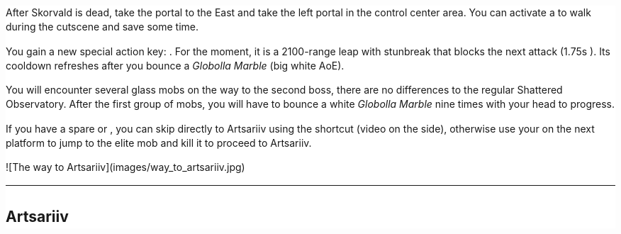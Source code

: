 <Grid>
<GridItem sm="8">
After Skorvald is dead, take the portal to the East and take the left portal in the control center area. You can activate a <Item id="78786"/> to walk during the cutscene and save some time.

You gain a new special action key: <SpecialActionKey name="hypernovalaunch"/>. For the moment, it is a 2100-range leap with stunbreak that blocks the next attack (1.75s <Boon name="Aegis"/>). Its cooldown refreshes after you bounce a _Globolla Marble_ (big white AoE).

You will encounter several glass mobs on the way to the second boss, there are no differences to the regular Shattered Observatory. After the first group of mobs, you will have to bounce a white _Globolla Marble_ nine times with your head to progress.

If you have a spare <Item id="78978"/> or <Item id="44642"/>, you can skip directly to Artsariiv using the shortcut (video on the side), otherwise use your <SpecialActionKey name="hypernovalaunch"/> on the next platform to jump to the elite mob and kill it to proceed to Artsariiv.
</GridItem>

<GridItem sm="4">
![The way to Artsariiv](images/way_to_artsariiv.jpg)
<ProfessionVideo src="dirYlXZMCc4" profession="Renegade" title="Skip to Artsariiv (any class)"/>
</GridItem>
</Grid>

---

## **Artsariiv**
